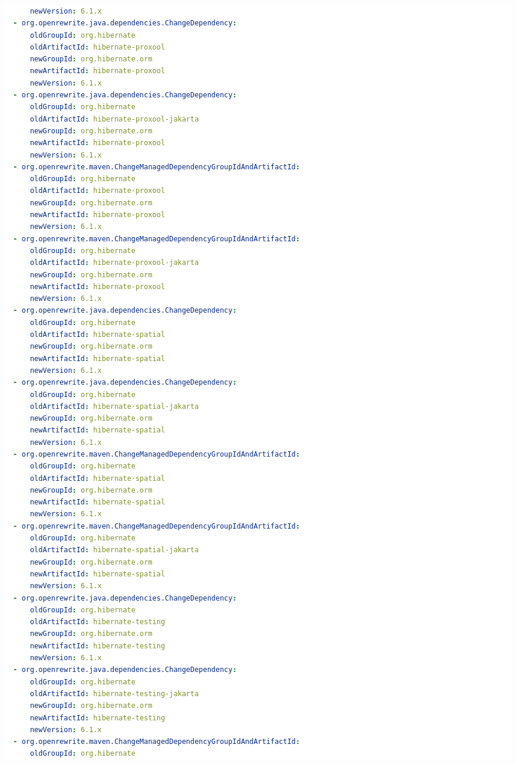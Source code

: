 ```yaml
      newVersion: 6.1.x
  - org.openrewrite.java.dependencies.ChangeDependency:
      oldGroupId: org.hibernate
      oldArtifactId: hibernate-proxool
      newGroupId: org.hibernate.orm
      newArtifactId: hibernate-proxool
      newVersion: 6.1.x
  - org.openrewrite.java.dependencies.ChangeDependency:
      oldGroupId: org.hibernate
      oldArtifactId: hibernate-proxool-jakarta
      newGroupId: org.hibernate.orm
      newArtifactId: hibernate-proxool
      newVersion: 6.1.x
  - org.openrewrite.maven.ChangeManagedDependencyGroupIdAndArtifactId:
      oldGroupId: org.hibernate
      oldArtifactId: hibernate-proxool
      newGroupId: org.hibernate.orm
      newArtifactId: hibernate-proxool
      newVersion: 6.1.x
  - org.openrewrite.maven.ChangeManagedDependencyGroupIdAndArtifactId:
      oldGroupId: org.hibernate
      oldArtifactId: hibernate-proxool-jakarta
      newGroupId: org.hibernate.orm
      newArtifactId: hibernate-proxool
      newVersion: 6.1.x
  - org.openrewrite.java.dependencies.ChangeDependency:
      oldGroupId: org.hibernate
      oldArtifactId: hibernate-spatial
      newGroupId: org.hibernate.orm
      newArtifactId: hibernate-spatial
      newVersion: 6.1.x
  - org.openrewrite.java.dependencies.ChangeDependency:
      oldGroupId: org.hibernate
      oldArtifactId: hibernate-spatial-jakarta
      newGroupId: org.hibernate.orm
      newArtifactId: hibernate-spatial
      newVersion: 6.1.x
  - org.openrewrite.maven.ChangeManagedDependencyGroupIdAndArtifactId:
      oldGroupId: org.hibernate
      oldArtifactId: hibernate-spatial
      newGroupId: org.hibernate.orm
      newArtifactId: hibernate-spatial
      newVersion: 6.1.x
  - org.openrewrite.maven.ChangeManagedDependencyGroupIdAndArtifactId:
      oldGroupId: org.hibernate
      oldArtifactId: hibernate-spatial-jakarta
      newGroupId: org.hibernate.orm
      newArtifactId: hibernate-spatial
      newVersion: 6.1.x
  - org.openrewrite.java.dependencies.ChangeDependency:
      oldGroupId: org.hibernate
      oldArtifactId: hibernate-testing
      newGroupId: org.hibernate.orm
      newArtifactId: hibernate-testing
      newVersion: 6.1.x
  - org.openrewrite.java.dependencies.ChangeDependency:
      oldGroupId: org.hibernate
      oldArtifactId: hibernate-testing-jakarta
      newGroupId: org.hibernate.orm
      newArtifactId: hibernate-testing
      newVersion: 6.1.x
  - org.openrewrite.maven.ChangeManagedDependencyGroupIdAndArtifactId:
      oldGroupId: org.hibernate
```
